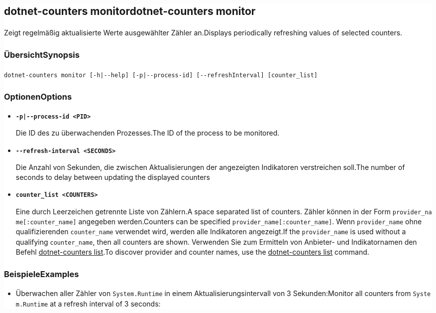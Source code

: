 ## <a name="dotnet-counters-monitor"></a><span data-ttu-id="4c0fa-141">dotnet-counters monitor</span><span class="sxs-lookup"><span data-stu-id="4c0fa-141">dotnet-counters monitor</span></span>

<span data-ttu-id="4c0fa-142">Zeigt regelmäßig aktualisierte Werte ausgewählter Zähler an.</span><span class="sxs-lookup"><span data-stu-id="4c0fa-142">Displays periodically refreshing values of selected counters.</span></span>

### <a name="synopsis"></a><span data-ttu-id="4c0fa-143">Übersicht</span><span class="sxs-lookup"><span data-stu-id="4c0fa-143">Synopsis</span></span>

```console
dotnet-counters monitor [-h|--help] [-p|--process-id] [--refreshInterval] [counter_list]
```

### <a name="options"></a><span data-ttu-id="4c0fa-144">Optionen</span><span class="sxs-lookup"><span data-stu-id="4c0fa-144">Options</span></span>

- **`-p|--process-id <PID>`**

  <span data-ttu-id="4c0fa-145">Die ID des zu überwachenden Prozesses.</span><span class="sxs-lookup"><span data-stu-id="4c0fa-145">The ID of the process to be monitored.</span></span>

- **`--refresh-interval <SECONDS>`**

  <span data-ttu-id="4c0fa-146">Die Anzahl von Sekunden, die zwischen Aktualisierungen der angezeigten Indikatoren verstreichen soll.</span><span class="sxs-lookup"><span data-stu-id="4c0fa-146">The number of seconds to delay between updating the displayed counters</span></span>

- **`counter_list <COUNTERS>`**

  <span data-ttu-id="4c0fa-147">Eine durch Leerzeichen getrennte Liste von Zählern.</span><span class="sxs-lookup"><span data-stu-id="4c0fa-147">A space separated list of counters.</span></span> <span data-ttu-id="4c0fa-148">Zähler können in der Form `provider_name[:counter_name]` angegeben werden.</span><span class="sxs-lookup"><span data-stu-id="4c0fa-148">Counters can be specified `provider_name[:counter_name]`.</span></span> <span data-ttu-id="4c0fa-149">Wenn `provider_name` ohne qualifizierenden `counter_name` verwendet wird, werden alle Indikatoren angezeigt.</span><span class="sxs-lookup"><span data-stu-id="4c0fa-149">If the `provider_name` is used without a qualifying `counter_name`, then all counters are shown.</span></span> <span data-ttu-id="4c0fa-150">Verwenden Sie zum Ermitteln von Anbieter- und Indikatornamen den Befehl [dotnet-counters list](#dotnet-counters-list).</span><span class="sxs-lookup"><span data-stu-id="4c0fa-150">To discover provider and counter names, use the [dotnet-counters list](#dotnet-counters-list) command.</span></span>

### <a name="examples"></a><span data-ttu-id="4c0fa-151">Beispiele</span><span class="sxs-lookup"><span data-stu-id="4c0fa-151">Examples</span></span>

- <span data-ttu-id="4c0fa-152">Überwachen aller Zähler von `System.Runtime` in einem Aktualisierungsintervall von 3 Sekunden:</span><span class="sxs-lookup"><span data-stu-id="4c0fa-152">Monitor all counters from `System.Runtime` at a refresh interval of 3 seconds:</span></span>
